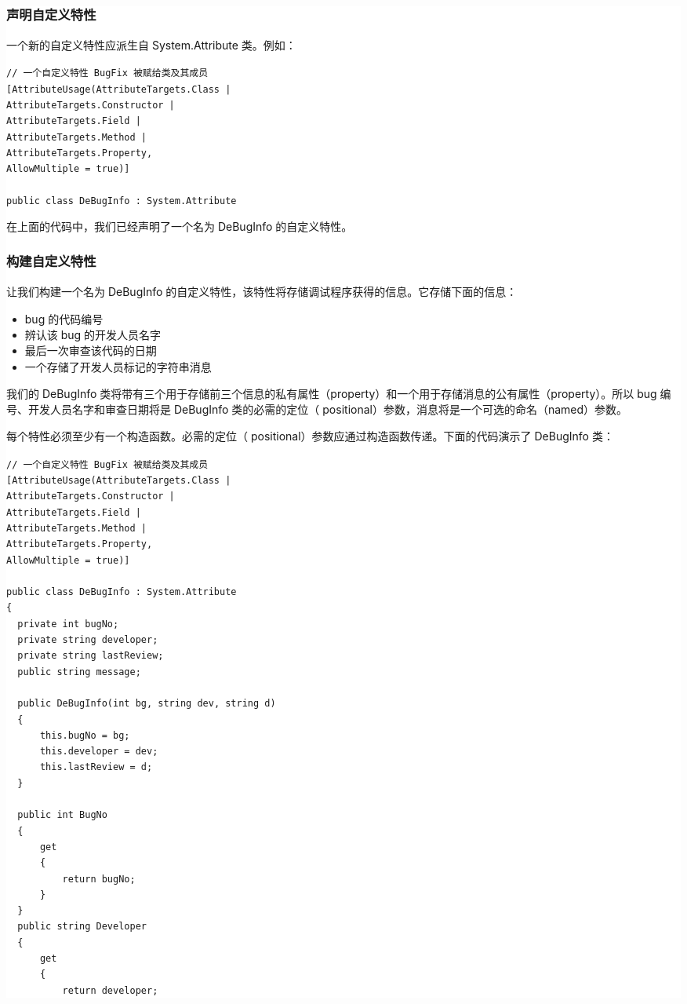 ### 声明自定义特性

一个新的自定义特性应派生自 System.Attribute 类。例如：

```CSharp
// 一个自定义特性 BugFix 被赋给类及其成员
[AttributeUsage(AttributeTargets.Class |
AttributeTargets.Constructor |
AttributeTargets.Field |
AttributeTargets.Method |
AttributeTargets.Property,
AllowMultiple = true)]

public class DeBugInfo : System.Attribute
```
在上面的代码中，我们已经声明了一个名为 DeBugInfo 的自定义特性。

### 构建自定义特性

让我们构建一个名为 DeBugInfo 的自定义特性，该特性将存储调试程序获得的信息。它存储下面的信息：

- bug 的代码编号
- 辨认该 bug 的开发人员名字
- 最后一次审查该代码的日期
- 一个存储了开发人员标记的字符串消息

我们的 DeBugInfo 类将带有三个用于存储前三个信息的私有属性（property）和一个用于存储消息的公有属性（property）。所以 bug 编号、开发人员名字和审查日期将是 DeBugInfo 类的必需的定位（ positional）参数，消息将是一个可选的命名（named）参数。

每个特性必须至少有一个构造函数。必需的定位（ positional）参数应通过构造函数传递。下面的代码演示了 DeBugInfo 类：

```CSharp
// 一个自定义特性 BugFix 被赋给类及其成员
[AttributeUsage(AttributeTargets.Class |
AttributeTargets.Constructor |
AttributeTargets.Field |
AttributeTargets.Method |
AttributeTargets.Property,
AllowMultiple = true)]

public class DeBugInfo : System.Attribute
{
  private int bugNo;
  private string developer;
  private string lastReview;
  public string message;

  public DeBugInfo(int bg, string dev, string d)
  {
      this.bugNo = bg;
      this.developer = dev;
      this.lastReview = d;
  }

  public int BugNo
  {
      get
      {
          return bugNo;
      }
  }
  public string Developer
  {
      get
      {
          return developer;
```